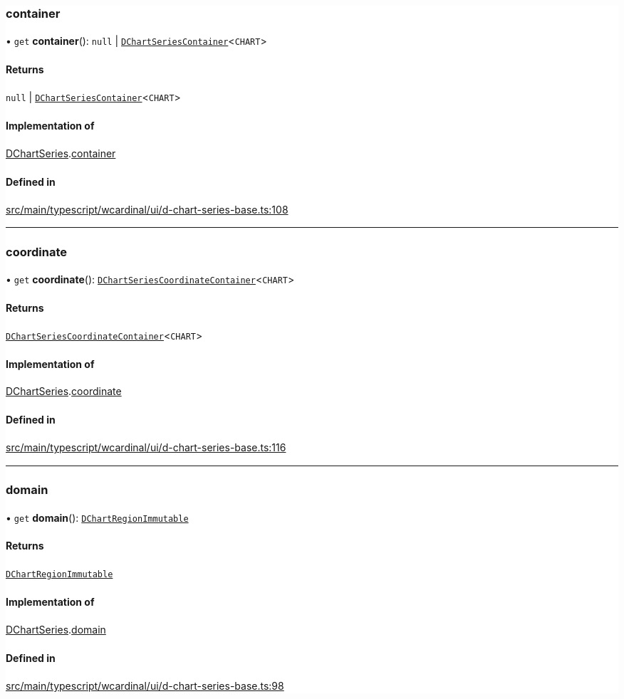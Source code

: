 ### container

• `get` **container**(): ``null`` \| [`DChartSeriesContainer`](../interfaces/DChartSeriesContainer.md)<`CHART`\>

#### Returns

``null`` \| [`DChartSeriesContainer`](../interfaces/DChartSeriesContainer.md)<`CHART`\>

#### Implementation of

[DChartSeries](../interfaces/DChartSeries.md).[container](../interfaces/DChartSeries.md#container)

#### Defined in

[src/main/typescript/wcardinal/ui/d-chart-series-base.ts:108](https://github.com/winter-cardinal/winter-cardinal-ui/blob/v0.310.1/src/main/typescript/wcardinal/ui/d-chart-series-base.ts#L108)

___

### coordinate

• `get` **coordinate**(): [`DChartSeriesCoordinateContainer`](../interfaces/DChartSeriesCoordinateContainer.md)<`CHART`\>

#### Returns

[`DChartSeriesCoordinateContainer`](../interfaces/DChartSeriesCoordinateContainer.md)<`CHART`\>

#### Implementation of

[DChartSeries](../interfaces/DChartSeries.md).[coordinate](../interfaces/DChartSeries.md#coordinate)

#### Defined in

[src/main/typescript/wcardinal/ui/d-chart-series-base.ts:116](https://github.com/winter-cardinal/winter-cardinal-ui/blob/v0.310.1/src/main/typescript/wcardinal/ui/d-chart-series-base.ts#L116)

___

### domain

• `get` **domain**(): [`DChartRegionImmutable`](../interfaces/DChartRegionImmutable.md)

#### Returns

[`DChartRegionImmutable`](../interfaces/DChartRegionImmutable.md)

#### Implementation of

[DChartSeries](../interfaces/DChartSeries.md).[domain](../interfaces/DChartSeries.md#domain)

#### Defined in

[src/main/typescript/wcardinal/ui/d-chart-series-base.ts:98](https://github.com/winter-cardinal/winter-cardinal-ui/blob/v0.310.1/src/main/typescript/wcardinal/ui/d-chart-series-base.ts#L98)
